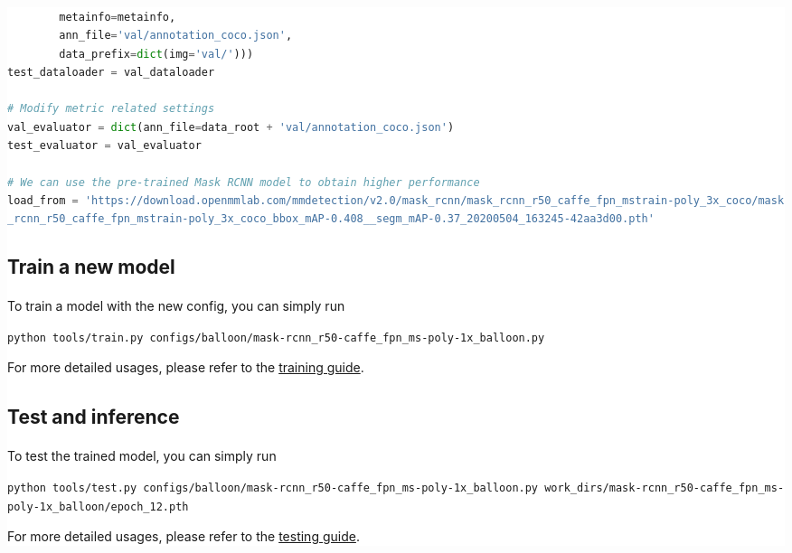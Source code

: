 ```python
        metainfo=metainfo,
        ann_file='val/annotation_coco.json',
        data_prefix=dict(img='val/')))
test_dataloader = val_dataloader

# Modify metric related settings
val_evaluator = dict(ann_file=data_root + 'val/annotation_coco.json')
test_evaluator = val_evaluator

# We can use the pre-trained Mask RCNN model to obtain higher performance
load_from = 'https://download.openmmlab.com/mmdetection/v2.0/mask_rcnn/mask_rcnn_r50_caffe_fpn_mstrain-poly_3x_coco/mask_rcnn_r50_caffe_fpn_mstrain-poly_3x_coco_bbox_mAP-0.408__segm_mAP-0.37_20200504_163245-42aa3d00.pth'

```

## Train a new model

To train a model with the new config, you can simply run

```shell
python tools/train.py configs/balloon/mask-rcnn_r50-caffe_fpn_ms-poly-1x_balloon.py
```

For more detailed usages, please refer to the [training guide](https://mmdetection.readthedocs.io/en/latest/user_guides/train.html#train-predefined-models-on-standard-datasets).

## Test and inference

To test the trained model, you can simply run

```shell
python tools/test.py configs/balloon/mask-rcnn_r50-caffe_fpn_ms-poly-1x_balloon.py work_dirs/mask-rcnn_r50-caffe_fpn_ms-poly-1x_balloon/epoch_12.pth
```

For more detailed usages, please refer to the [testing guide](https://mmdetection.readthedocs.io/en/latest/user_guides/test.html).
